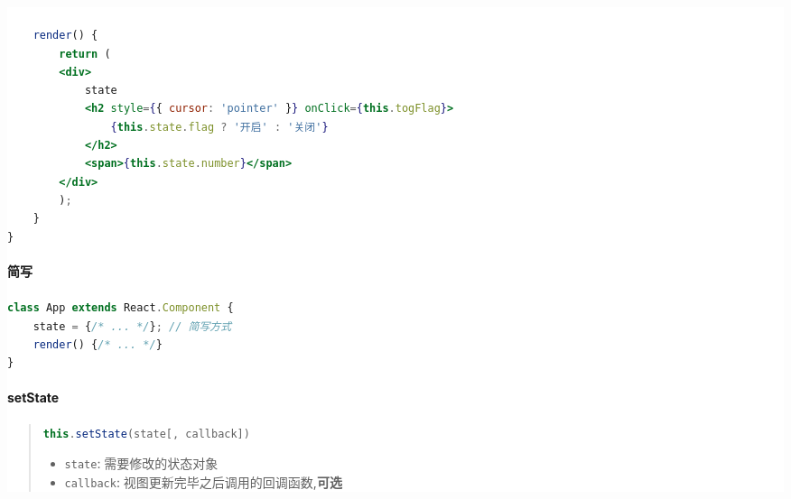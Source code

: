 ~~~jsx
    
    render() {
        return (
		<div>
			state
            <h2 style={{ cursor: 'pointer' }} onClick={this.togFlag}>
                {this.state.flag ? '开启' : '关闭'}
			</h2>
			<span>{this.state.number}</span>
		</div>
		);
  	}
}
~~~













#### 简写

~~~js
class App extends React.Component {
    state = {/* ... */}; // 简写方式
    render() {/* ... */}
}
~~~















#### setState

> ~~~jsx
> this.setState(state[, callback])
> ~~~
>
> + `state`: 需要修改的状态对象
> + `callback`: 视图更新完毕之后调用的回调函数,**可选**









